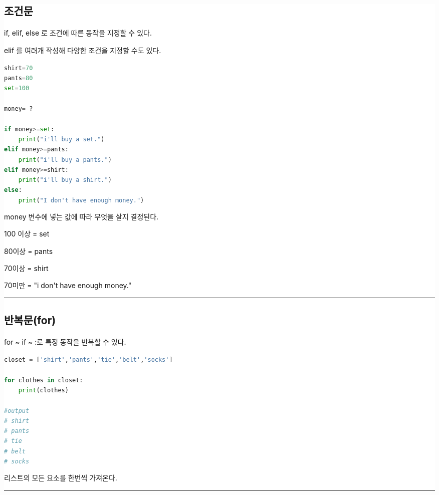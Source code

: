 ## 조건문

if, elif, else 로 조건에 따른 동작을 지정할 수 있다.

elif 를 여러개 작성해 다양한 조건을 지정할 수도 있다.

```python
shirt=70
pants=80
set=100

money= ?

if money>=set:
    print("i'll buy a set.")
elif money>=pants:
    print("i'll buy a pants.")
elif money>=shirt:
    print("i'll buy a shirt.")
else:
    print("I don't have enough money.")
```

money 변수에 넣는 값에 따라 무엇을 살지 결정된다.

100 이상 = set

80이상 = pants

70이상 = shirt

70미만 = "i don't have enough money."

---

## 반복문(for)

for ~ if ~ :로 특정 동작을 반복할 수 있다.

```python
closet = ['shirt','pants','tie','belt','socks']

for clothes in closet:
    print(clothes)

#output
# shirt
# pants
# tie
# belt
# socks
```

리스트의 모든 요소를 한번씩 가져온다.

---
